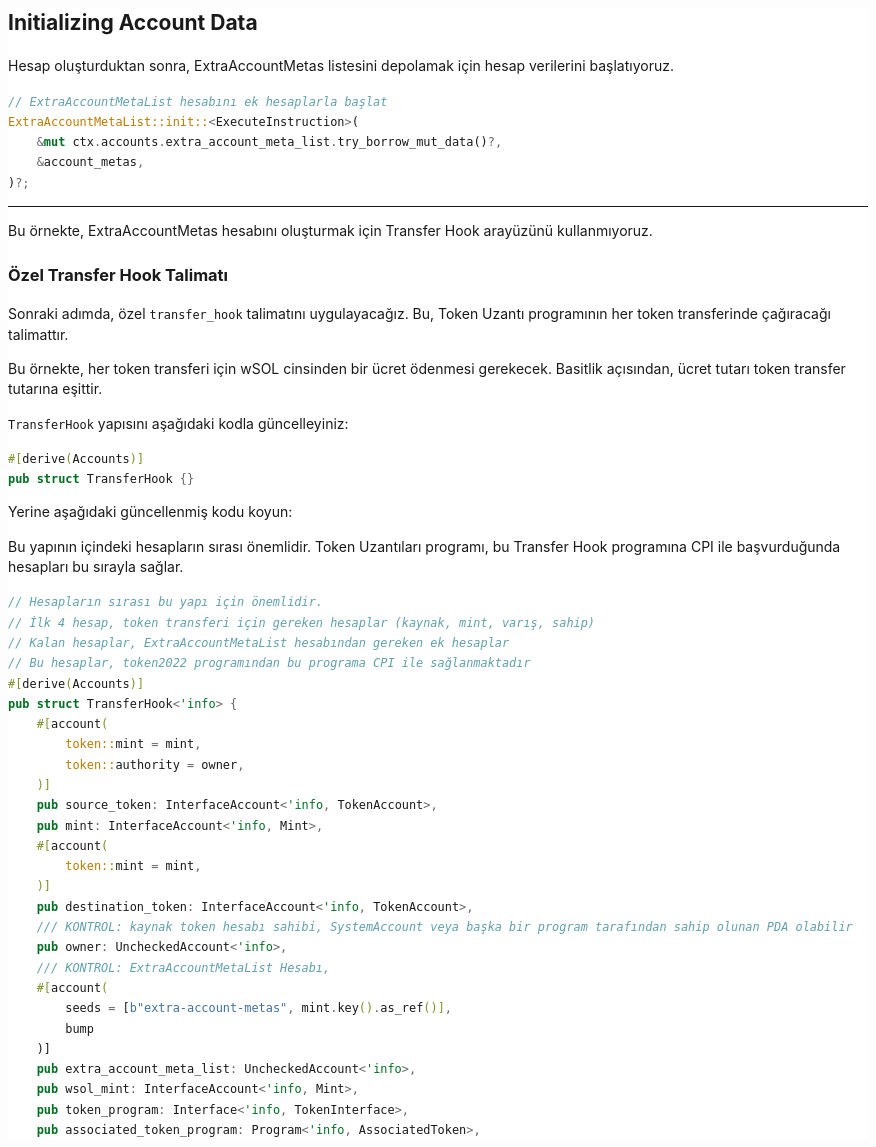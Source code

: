 ## Initializing Account Data

Hesap oluşturduktan sonra, ExtraAccountMetas listesini depolamak için hesap verilerini başlatıyoruz.

```rust
// ExtraAccountMetaList hesabını ek hesaplarla başlat
ExtraAccountMetaList::init::<ExecuteInstruction>(
    &mut ctx.accounts.extra_account_meta_list.try_borrow_mut_data()?,
    &account_metas,
)?;
```

---


Bu örnekte, ExtraAccountMetas hesabını oluşturmak için Transfer Hook arayüzünü kullanmıyoruz.


### Özel Transfer Hook Talimatı

Sonraki adımda, özel `transfer_hook` talimatını uygulayacağız. Bu, Token Uzantı programının her token transferinde çağıracağı talimattır.

Bu örnekte, her token transferi için wSOL cinsinden bir ücret ödenmesi gerekecek. Basitlik açısından, ücret tutarı token transfer tutarına eşittir.

`TransferHook` yapısını aşağıdaki kodla güncelleyiniz:

```rust
#[derive(Accounts)]
pub struct TransferHook {}
```

Yerine aşağıdaki güncellenmiş kodu koyun:


Bu yapının içindeki hesapların sırası önemlidir. Token Uzantıları programı, bu Transfer Hook programına CPI ile başvurduğunda hesapları bu sırayla sağlar.


```rust
// Hesapların sırası bu yapı için önemlidir.
// İlk 4 hesap, token transferi için gereken hesaplar (kaynak, mint, varış, sahip)
// Kalan hesaplar, ExtraAccountMetaList hesabından gereken ek hesaplar
// Bu hesaplar, token2022 programından bu programa CPI ile sağlanmaktadır
#[derive(Accounts)]
pub struct TransferHook<'info> {
    #[account(
        token::mint = mint,
        token::authority = owner,
    )]
    pub source_token: InterfaceAccount<'info, TokenAccount>,
    pub mint: InterfaceAccount<'info, Mint>,
    #[account(
        token::mint = mint,
    )]
    pub destination_token: InterfaceAccount<'info, TokenAccount>,
    /// KONTROL: kaynak token hesabı sahibi, SystemAccount veya başka bir program tarafından sahip olunan PDA olabilir
    pub owner: UncheckedAccount<'info>,
    /// KONTROL: ExtraAccountMetaList Hesabı,
    #[account(
        seeds = [b"extra-account-metas", mint.key().as_ref()],
        bump
    )]
    pub extra_account_meta_list: UncheckedAccount<'info>,
    pub wsol_mint: InterfaceAccount<'info, Mint>,
    pub token_program: Interface<'info, TokenInterface>,
    pub associated_token_program: Program<'info, AssociatedToken>,
```